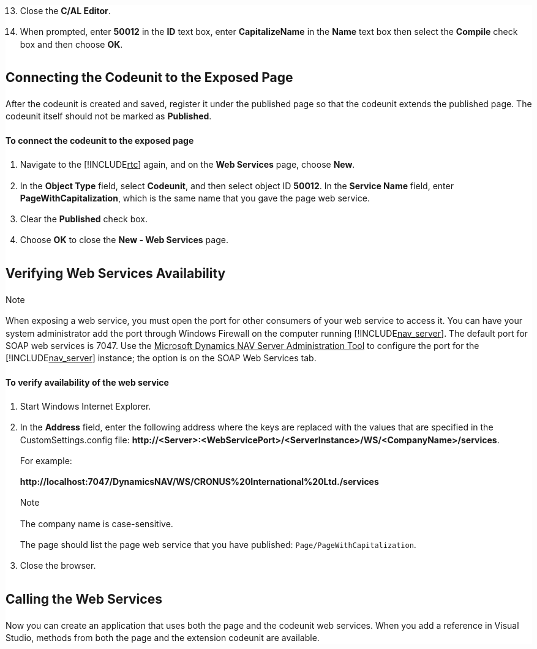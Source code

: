 13. Close the **C\/AL Editor**.  
  
14. When prompted, enter **50012** in the **ID** text box, enter **CapitalizeName** in the **Name** text box then select the **Compile** check box and then choose **OK**.  
  
## Connecting the Codeunit to the Exposed Page  
 After the codeunit is created and saved, register it under the published page so that the codeunit extends the published page. The codeunit itself should not be marked as **Published**.  
  
#### To connect the codeunit to the exposed page  
  
1.  Navigate to the [!INCLUDE[rtc](../dynamics-nav/includes/rtc_md.md)] again, and on the **Web Services** page, choose **New**.  
  
2.  In the **Object Type** field, select **Codeunit**, and then select object ID **50012**. In the **Service Name** field, enter **PageWithCapitalization**, which is the same name that you gave the page web service.  
  
3.  Clear the **Published** check box.  
  
4.  Choose **OK** to close the **New \- Web Services** page.  
  
## Verifying Web Services Availability  
  
> [!NOTE]  
>  When exposing a web service, you must open the port for other consumers of your web service to access it. You can have your system administrator add the port through Windows Firewall on the computer running [!INCLUDE[nav_server](../dynamics-nav/includes/nav_server_md.md)]. The default port for SOAP web services is 7047. Use the [Microsoft Dynamics NAV Server Administration Tool](../dynamics-nav/Microsoft-Dynamics-NAV-Server-Administration-Tool.md) to configure the port for the [!INCLUDE[nav_server](../dynamics-nav/includes/nav_server_md.md)] instance; the option is on the SOAP Web Services tab.  
  
#### To verify availability of the web service  
  
1.  Start Windows Internet Explorer.  
  
2.  In the **Address** field, enter the following address where the keys are replaced with the values that are specified in the CustomSettings.config file: **http:\/\/\<Server\>:\<WebServicePort\>\/\<ServerInstance\>\/WS\/\<CompanyName\>\/services**.  
  
     For example:  
  
     **http:\/\/localhost:7047\/DynamicsNAV\/WS\/CRONUS%20International%20Ltd.\/services**  
  
    > [!NOTE]  
    >  The company name is case\-sensitive.  
  
     The page should list the page web service that you have published: `Page/PageWithCapitalization`.  
  
3.  Close the browser.  
  
## Calling the Web Services  
 Now you can create an application that uses both the page and the codeunit web services. When you add a reference in Visual Studio, methods from both the page and the extension codeunit are available.  
  